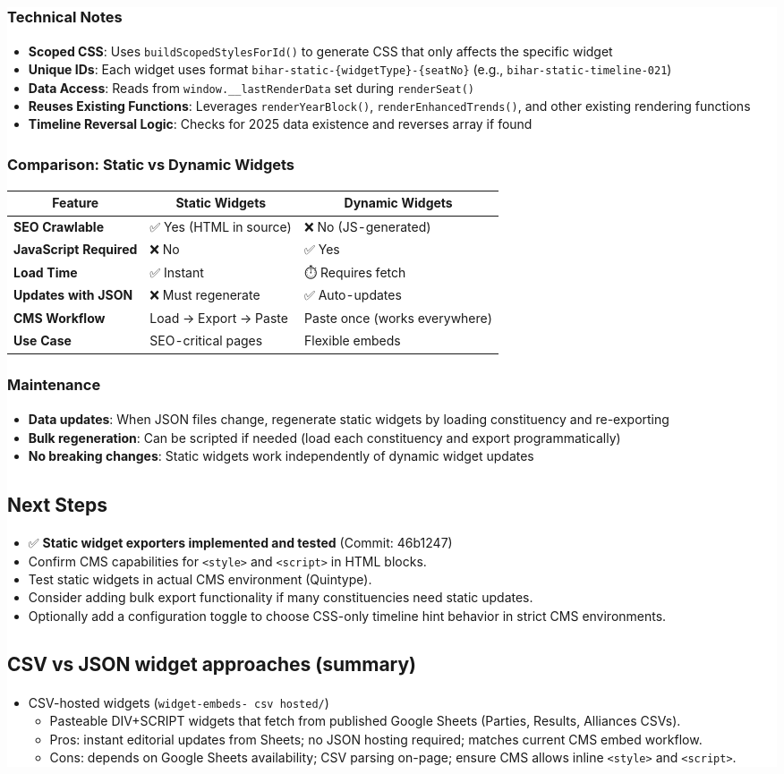 ### Technical Notes

- **Scoped CSS**: Uses `buildScopedStylesForId()` to generate CSS that only affects the specific widget
- **Unique IDs**: Each widget uses format `bihar-static-{widgetType}-{seatNo}` (e.g., `bihar-static-timeline-021`)
- **Data Access**: Reads from `window.__lastRenderData` set during `renderSeat()`
- **Reuses Existing Functions**: Leverages `renderYearBlock()`, `renderEnhancedTrends()`, and other existing rendering functions
- **Timeline Reversal Logic**: Checks for 2025 data existence and reverses array if found

### Comparison: Static vs Dynamic Widgets

| Feature | Static Widgets | Dynamic Widgets |
|---------|---------------|-----------------|
| **SEO Crawlable** | ✅ Yes (HTML in source) | ❌ No (JS-generated) |
| **JavaScript Required** | ❌ No | ✅ Yes |
| **Load Time** | ✅ Instant | ⏱️ Requires fetch |
| **Updates with JSON** | ❌ Must regenerate | ✅ Auto-updates |
| **CMS Workflow** | Load → Export → Paste | Paste once (works everywhere) |
| **Use Case** | SEO-critical pages | Flexible embeds |

### Maintenance

- **Data updates**: When JSON files change, regenerate static widgets by loading constituency and re-exporting
- **Bulk regeneration**: Can be scripted if needed (load each constituency and export programmatically)
- **No breaking changes**: Static widgets work independently of dynamic widget updates

## Next Steps

- ✅ **Static widget exporters implemented and tested** (Commit: 46b1247)
- Confirm CMS capabilities for `<style>` and `<script>` in HTML blocks.
- Test static widgets in actual CMS environment (Quintype).
- Consider adding bulk export functionality if many constituencies need static updates.
 - Optionally add a configuration toggle to choose CSS-only timeline hint behavior in strict CMS environments.

## CSV vs JSON widget approaches (summary)

- CSV-hosted widgets (`widget-embeds- csv hosted/`)
  - Pasteable DIV+SCRIPT widgets that fetch from published Google Sheets (Parties, Results, Alliances CSVs).
  - Pros: instant editorial updates from Sheets; no JSON hosting required; matches current CMS embed workflow.
  - Cons: depends on Google Sheets availability; CSV parsing on-page; ensure CMS allows inline `<style>` and `<script>`.
